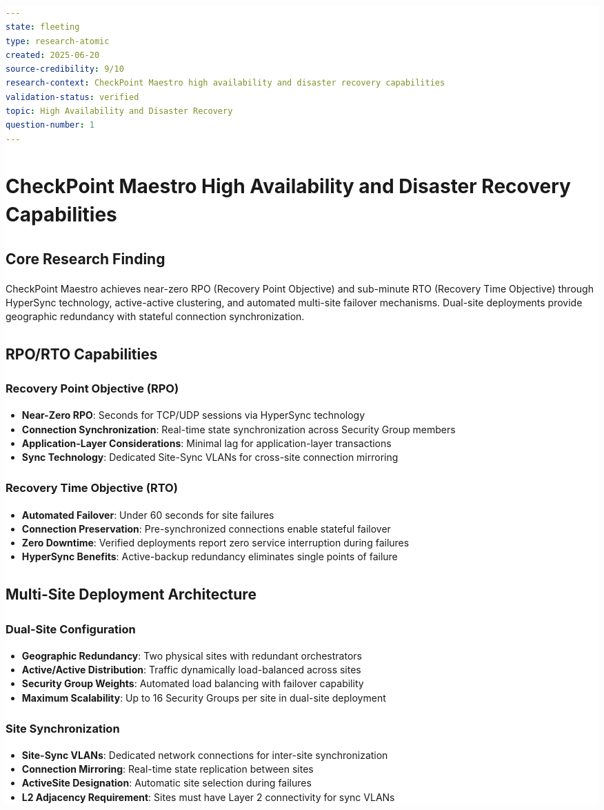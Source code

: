 ```yaml
---
state: fleeting
type: research-atomic
created: 2025-06-20
source-credibility: 9/10
research-context: CheckPoint Maestro high availability and disaster recovery capabilities
validation-status: verified
topic: High Availability and Disaster Recovery
question-number: 1
---
```


# CheckPoint Maestro High Availability and Disaster Recovery Capabilities

## Core Research Finding
CheckPoint Maestro achieves near-zero RPO (Recovery Point Objective) and sub-minute RTO (Recovery Time Objective) through HyperSync technology, active-active clustering, and automated multi-site failover mechanisms. Dual-site deployments provide geographic redundancy with stateful connection synchronization.

## RPO/RTO Capabilities

### Recovery Point Objective (RPO)
- **Near-Zero RPO**: Seconds for TCP/UDP sessions via HyperSync technology
- **Connection Synchronization**: Real-time state synchronization across Security Group members
- **Application-Layer Considerations**: Minimal lag for application-layer transactions
- **Sync Technology**: Dedicated Site-Sync VLANs for cross-site connection mirroring

### Recovery Time Objective (RTO)
- **Automated Failover**: Under 60 seconds for site failures
- **Connection Preservation**: Pre-synchronized connections enable stateful failover
- **Zero Downtime**: Verified deployments report zero service interruption during failures
- **HyperSync Benefits**: Active-backup redundancy eliminates single points of failure

## Multi-Site Deployment Architecture

### Dual-Site Configuration
- **Geographic Redundancy**: Two physical sites with redundant orchestrators
- **Active/Active Distribution**: Traffic dynamically load-balanced across sites
- **Security Group Weights**: Automated load balancing with failover capability
- **Maximum Scalability**: Up to 16 Security Groups per site in dual-site deployment

### Site Synchronization
- **Site-Sync VLANs**: Dedicated network connections for inter-site synchronization
- **Connection Mirroring**: Real-time state replication between sites
- **ActiveSite Designation**: Automatic site selection during failures
- **L2 Adjacency Requirement**: Sites must have Layer 2 connectivity for sync VLANs
